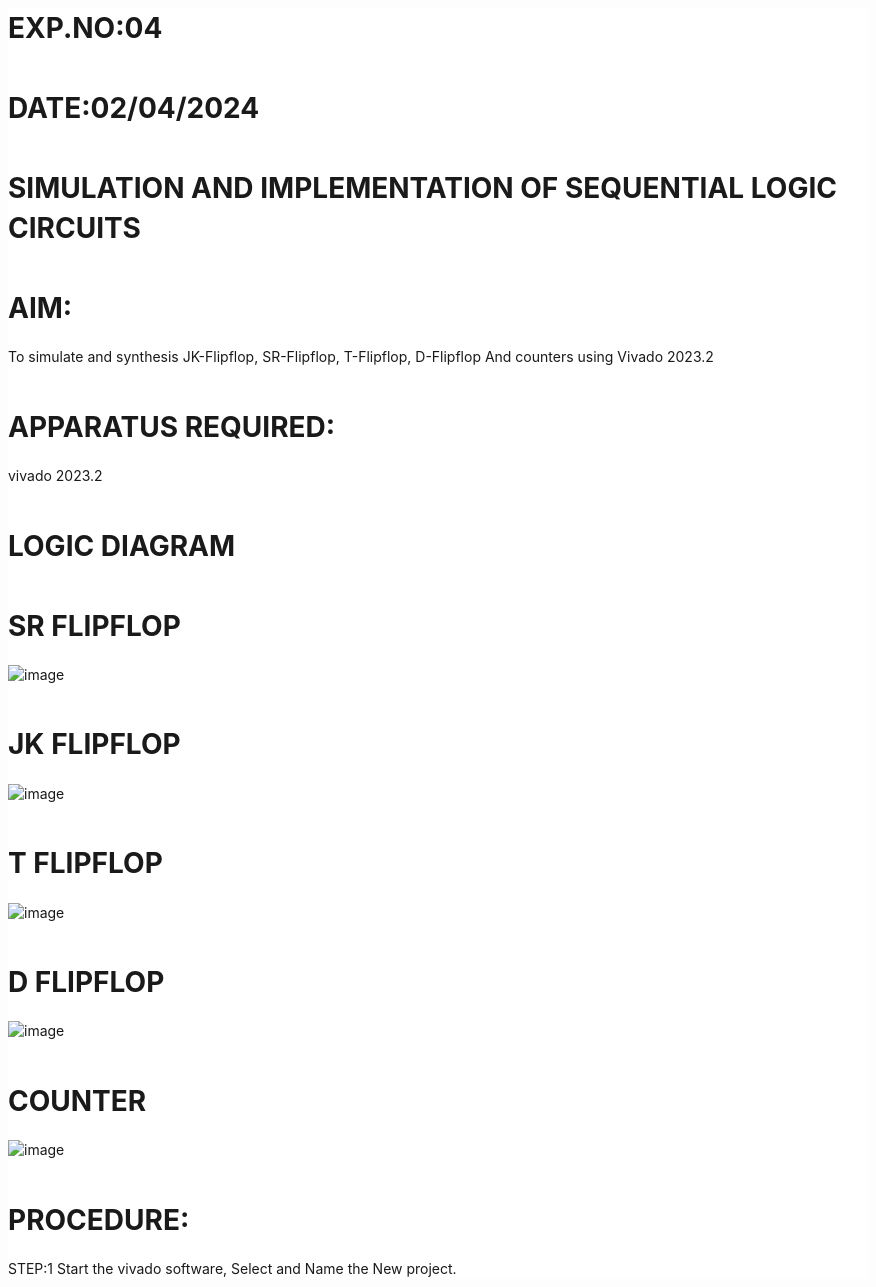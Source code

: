 # EXP.NO:04
# DATE:02/04/2024
# SIMULATION AND IMPLEMENTATION OF SEQUENTIAL LOGIC CIRCUITS
# AIM: 
To simulate and synthesis JK-Flipflop, SR-Flipflop, T-Flipflop, D-Flipflop And counters using Vivado 2023.2
# APPARATUS REQUIRED:
vivado 2023.2
# LOGIC DIAGRAM

# SR FLIPFLOP

![image](https://github.com/navaneethans/VLSI-LAB-EXP-4/assets/6987778/77fb7f38-5649-4778-a987-8468df9ea3c3)

# JK FLIPFLOP

![image](https://github.com/navaneethans/VLSI-LAB-EXP-4/assets/6987778/1510e030-4ddc-42b1-88ce-d00f6f0dc7e6)

# T FLIPFLOP

![image](https://github.com/navaneethans/VLSI-LAB-EXP-4/assets/6987778/7a020379-efb1-4104-85ee-439d660baa08)

# D FLIPFLOP

![image](https://github.com/navaneethans/VLSI-LAB-EXP-4/assets/6987778/dda843c5-f0a0-4b51-93a2-eaa4b7fa8aa0)


# COUNTER

![image](https://github.com/navaneethans/VLSI-LAB-EXP-4/assets/6987778/a1fc5f68-aafb-49a1-93d2-779529f525fa)

# PROCEDURE:
STEP:1 Start the vivado software, Select and Name the New project.
